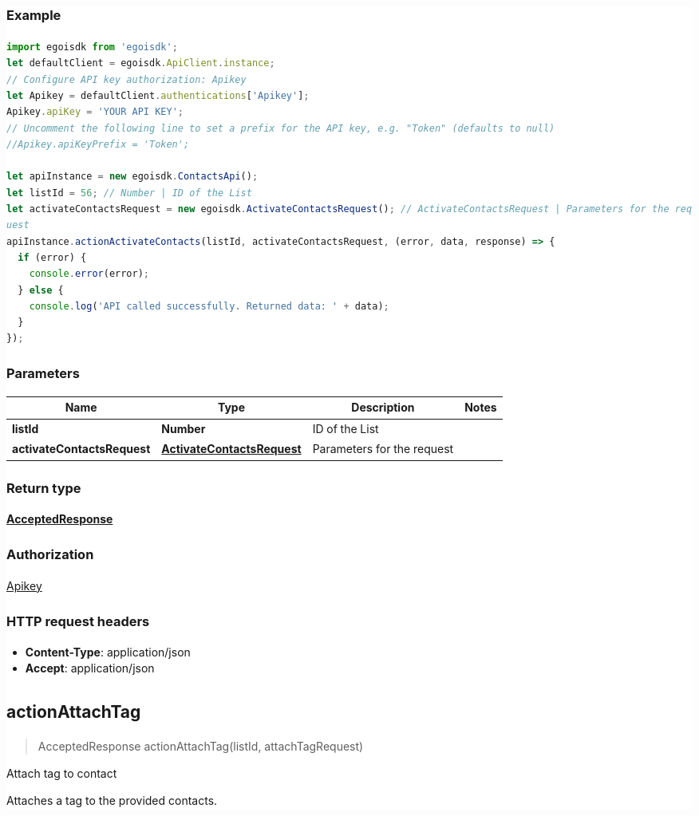 ### Example

```javascript
import egoisdk from 'egoisdk';
let defaultClient = egoisdk.ApiClient.instance;
// Configure API key authorization: Apikey
let Apikey = defaultClient.authentications['Apikey'];
Apikey.apiKey = 'YOUR API KEY';
// Uncomment the following line to set a prefix for the API key, e.g. "Token" (defaults to null)
//Apikey.apiKeyPrefix = 'Token';

let apiInstance = new egoisdk.ContactsApi();
let listId = 56; // Number | ID of the List
let activateContactsRequest = new egoisdk.ActivateContactsRequest(); // ActivateContactsRequest | Parameters for the request
apiInstance.actionActivateContacts(listId, activateContactsRequest, (error, data, response) => {
  if (error) {
    console.error(error);
  } else {
    console.log('API called successfully. Returned data: ' + data);
  }
});
```

### Parameters


Name | Type | Description  | Notes
------------- | ------------- | ------------- | -------------
 **listId** | **Number**| ID of the List | 
 **activateContactsRequest** | [**ActivateContactsRequest**](ActivateContactsRequest.md)| Parameters for the request | 

### Return type

[**AcceptedResponse**](AcceptedResponse.md)

### Authorization

[Apikey](../README.md#Apikey)

### HTTP request headers

- **Content-Type**: application/json
- **Accept**: application/json


## actionAttachTag

> AcceptedResponse actionAttachTag(listId, attachTagRequest)

Attach tag to contact

Attaches a tag to the provided contacts.
